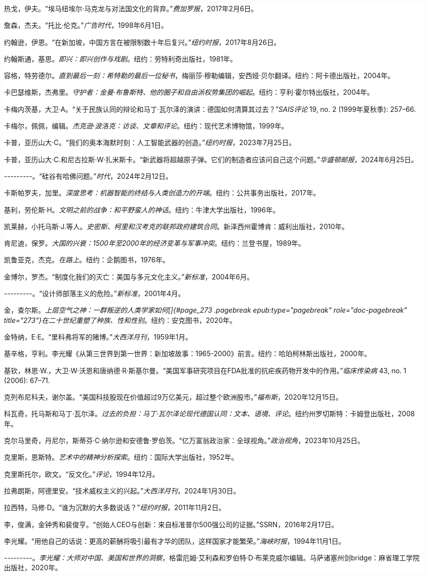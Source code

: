 热戈，伊夫。“埃马纽埃尔·马克龙与对法国文化的背弃。”*费加罗报*，2017年2月6日。

詹森，杰夫。“托比·伦克。”*广告时代*，1998年6月1日。

约翰逊，伊恩。“在新加坡，中国方言在被限制数十年后复兴。”*纽约时报*，2017年8月26日。

约翰斯通，基思。*即兴：即兴创作与戏剧*。纽约：劳特利奇出版社，1981年。

容格，特劳德尔。*直到最后一刻：希特勒的最后一位秘书*，梅丽莎·穆勒编辑，安西娅·贝尔翻译。纽约：阿卡德出版社，2004年。

卡巴瑟维斯，杰弗里。*守护者：金曼·布鲁斯特、他的圈子和自由派权势集团的崛起*。纽约：亨利·霍尔特出版社，2004年。

卡梅内茨基，大卫·A。“关于民族认同的辩论和马丁·瓦尔泽的演讲：德国如何清算其过去？”*SAIS评论* 19, no. 2 (1999年夏秋季): 257–66.

卡梅尔，佩佩，编辑。*杰克逊·波洛克：访谈、文章和评论*。纽约：现代艺术博物馆，1999年。

卡普，亚历山大·C。“我们的奥本海默时刻：人工智能武器的创造。”*纽约时报*，2023年7月25日。

卡普，亚历山大·C.和尼古拉斯·W·扎米斯卡。“新武器将超越原子弹。它们的制造者应该问自己这个问题。”*华盛顿邮报*，2024年6月25日。

---------。“硅谷有哈佛问题。”*时代*，2024年2月12日。

卡斯帕罗夫，加里。*深度思考：机器智能的终结与人类创造力的开端*。纽约：公共事务出版社，2017年。

基利，劳伦斯·H。*文明之前的战争：和平野蛮人的神话*。纽约：牛津大学出版社，1996年。

凯莱赫，小托马斯·J.等人。*史密斯、柯里和汉考克的联邦政府建筑合同*。新泽西州霍博肯：威利出版社，2010年。

肯尼迪，保罗。*大国的兴衰：1500年至2000年的经济变革与军事冲突*。纽约：兰登书屋，1989年。

凯鲁亚克，杰克。*在路上*。纽约：企鹅图书，1976年。

金博尔，罗杰。“制度化我们的灭亡：美国与多元文化主义。”*新标准*，2004年6月。

---------。“设计师部落主义的危险。”*新标准*，2001年4月。

金，查尔斯。*上层空气之神：一群叛逆的人类学家如何[]{#page_273 .pagebreak epub:type="pagebreak"
role="doc-pagebreak" title="273"}在二十世纪重塑了种族、性和性别*。纽约：安克图书，2020年。

金特纳，E·E。“里科弗将军的赌博。”*大西洋月刊*，1959年1月。

基辛格，亨利。李光耀《从第三世界到第一世界：新加坡故事：1965-2000》前言。纽约：哈珀柯林斯出版社，2000年。

基钦，林恩·W.，大卫·W·沃恩和唐纳德·R·斯基尔曼。“美国军事研究项目在FDA批准的抗疟疾药物开发中的作用。”*临床传染病* 43, no. 1 (2006): 67–71.

克列布尼科夫，谢尔盖。“美国科技股现在价值超过9万亿美元，超过整个欧洲股市。”*福布斯*，2020年12月15日。

科瓦奇，托马斯和马丁·瓦尔泽。*过去的负担：马丁·瓦尔泽论现代德国认同：文本、语境、评论*。纽约州罗切斯特：卡姆登出版社，2008年。

克尔马里奇，丹尼尔，斯蒂芬·C·纳尔逊和安德鲁·罗伯茨。“亿万富翁政治家：全球视角。”*政治视角*，2023年10月25日。

克里斯，恩斯特。*艺术中的精神分析探索*。纽约：国际大学出版社，1952年。

克里斯托尔，欧文。“反文化。”*评论*，1994年12月。

拉弗朗斯，阿德里安。“技术威权主义的兴起。”*大西洋月刊*，2024年1月30日。

拉西特，马修·D。“谁为沉默的大多数说话？”*纽约时报*，2011年11月2日。

李，俊满，金钟秀和裴俊亨。“创始人CEO与创新：来自标准普尔500强公司的证据。”SSRN，2016年2月17日。

李光耀。“用他自己的话说：更高的薪酬将吸引最有才华的团队，这样国家才能繁荣。”*海峡时报*，1994年11月1日。

---------。*李光耀：大师对中国、美国和世界的洞察*，格雷厄姆·艾利森和罗伯特·D·布莱克威尔编辑。马萨诸塞州剑bridge：麻省理工学院出版社，2020年。
